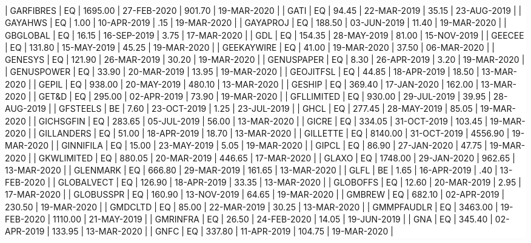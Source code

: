 | GARFIBRES | EQ | 1695.00 | 27-FEB-2020 | 901.70 | 19-MAR-2020 |
| GATI | EQ | 94.45 | 22-MAR-2019 | 35.15 | 23-AUG-2019 |
| GAYAHWS | EQ | 1.00 | 10-APR-2019 | .15 | 19-MAR-2020 |
| GAYAPROJ | EQ | 188.50 | 03-JUN-2019 | 11.40 | 19-MAR-2020 |
| GBGLOBAL | EQ | 16.15 | 16-SEP-2019 | 3.75 | 17-MAR-2020 |
| GDL | EQ | 154.35 | 28-MAY-2019 | 81.00 | 15-NOV-2019 |
| GEECEE | EQ | 131.80 | 15-MAY-2019 | 45.25 | 19-MAR-2020 |
| GEEKAYWIRE | EQ | 41.00 | 19-MAR-2020 | 37.50 | 06-MAR-2020 |
| GENESYS | EQ | 121.90 | 26-MAR-2019 | 30.20 | 19-MAR-2020 |
| GENUSPAPER | EQ | 8.30 | 26-APR-2019 | 3.20 | 19-MAR-2020 |
| GENUSPOWER | EQ | 33.90 | 20-MAR-2019 | 13.95 | 19-MAR-2020 |
| GEOJITFSL | EQ | 44.85 | 18-APR-2019 | 18.50 | 13-MAR-2020 |
| GEPIL | EQ | 938.00 | 20-MAY-2019 | 480.10 | 13-MAR-2020 |
| GESHIP | EQ | 369.40 | 17-JAN-2020 | 162.00 | 13-MAR-2020 |
| GET&D | EQ | 295.00 | 02-APR-2019 | 73.90 | 19-MAR-2020 |
| GFLLIMITED | EQ | 930.00 | 29-JUL-2019 | 39.95 | 28-AUG-2019 |
| GFSTEELS | BE | 7.60 | 23-OCT-2019 | 1.25 | 23-JUL-2019 |
| GHCL | EQ | 277.45 | 28-MAY-2019 | 85.05 | 19-MAR-2020 |
| GICHSGFIN | EQ | 283.65 | 05-JUL-2019 | 56.00 | 13-MAR-2020 |
| GICRE | EQ | 334.05 | 31-OCT-2019 | 103.45 | 19-MAR-2020 |
| GILLANDERS | EQ | 51.00 | 18-APR-2019 | 18.70 | 13-MAR-2020 |
| GILLETTE | EQ | 8140.00 | 31-OCT-2019 | 4556.90 | 19-MAR-2020 |
| GINNIFILA | EQ | 15.00 | 23-MAY-2019 | 5.05 | 19-MAR-2020 |
| GIPCL | EQ | 86.90 | 27-JAN-2020 | 47.75 | 19-MAR-2020 |
| GKWLIMITED | EQ | 880.05 | 20-MAR-2019 | 446.65 | 17-MAR-2020 |
| GLAXO | EQ | 1748.00 | 29-JAN-2020 | 962.65 | 13-MAR-2020 |
| GLENMARK | EQ | 666.80 | 29-MAR-2019 | 161.65 | 13-MAR-2020 |
| GLFL | BE | 1.65 | 16-APR-2019 | .40 | 13-FEB-2020 |
| GLOBALVECT | EQ | 126.90 | 18-APR-2019 | 33.35 | 13-MAR-2020 |
| GLOBOFFS | EQ | 12.60 | 20-MAR-2019 | 2.95 | 17-MAR-2020 |
| GLOBUSSPR | EQ | 160.90 | 13-NOV-2019 | 64.65 | 19-MAR-2020 |
| GMBREW | EQ | 682.10 | 02-APR-2019 | 230.50 | 19-MAR-2020 |
| GMDCLTD | EQ | 85.00 | 22-MAR-2019 | 30.25 | 13-MAR-2020 |
| GMMPFAUDLR | EQ | 3463.00 | 19-FEB-2020 | 1110.00 | 21-MAY-2019 |
| GMRINFRA | EQ | 26.50 | 24-FEB-2020 | 14.05 | 19-JUN-2019 |
| GNA | EQ | 345.40 | 02-APR-2019 | 133.95 | 13-MAR-2020 |
| GNFC | EQ | 337.80 | 11-APR-2019 | 104.75 | 19-MAR-2020 |